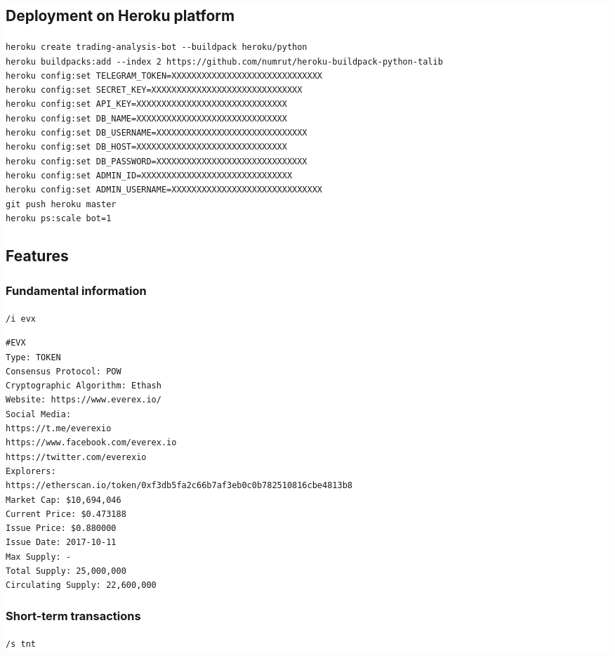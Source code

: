 ## Deployment on Heroku platform

```
heroku create trading-analysis-bot --buildpack heroku/python
heroku buildpacks:add --index 2 https://github.com/numrut/heroku-buildpack-python-talib
heroku config:set TELEGRAM_TOKEN=XXXXXXXXXXXXXXXXXXXXXXXXXXXXXX
heroku config:set SECRET_KEY=XXXXXXXXXXXXXXXXXXXXXXXXXXXXXX
heroku config:set API_KEY=XXXXXXXXXXXXXXXXXXXXXXXXXXXXXX
heroku config:set DB_NAME=XXXXXXXXXXXXXXXXXXXXXXXXXXXXXX
heroku config:set DB_USERNAME=XXXXXXXXXXXXXXXXXXXXXXXXXXXXXX
heroku config:set DB_HOST=XXXXXXXXXXXXXXXXXXXXXXXXXXXXXX
heroku config:set DB_PASSWORD=XXXXXXXXXXXXXXXXXXXXXXXXXXXXXX
heroku config:set ADMIN_ID=XXXXXXXXXXXXXXXXXXXXXXXXXXXXXX
heroku config:set ADMIN_USERNAME=XXXXXXXXXXXXXXXXXXXXXXXXXXXXXX
git push heroku master
heroku ps:scale bot=1 
```

## Features

### Fundamental information

```
/i evx
```

```
#EVX
Type: TOKEN
Consensus Protocol: POW
Cryptographic Algorithm: Ethash
Website: https://www.everex.io/
Social Media: 
https://t.me/everexio
https://www.facebook.com/everex.io
https://twitter.com/everexio
Explorers: 
https://etherscan.io/token/0xf3db5fa2c66b7af3eb0c0b782510816cbe4813b8
Market Cap: $10,694,046
Current Price: $0.473188
Issue Price: $0.880000
Issue Date: 2017-10-11
Max Supply: -
Total Supply: 25,000,000
Circulating Supply: 22,600,000
```

### Short-term transactions

```
/s tnt
```
